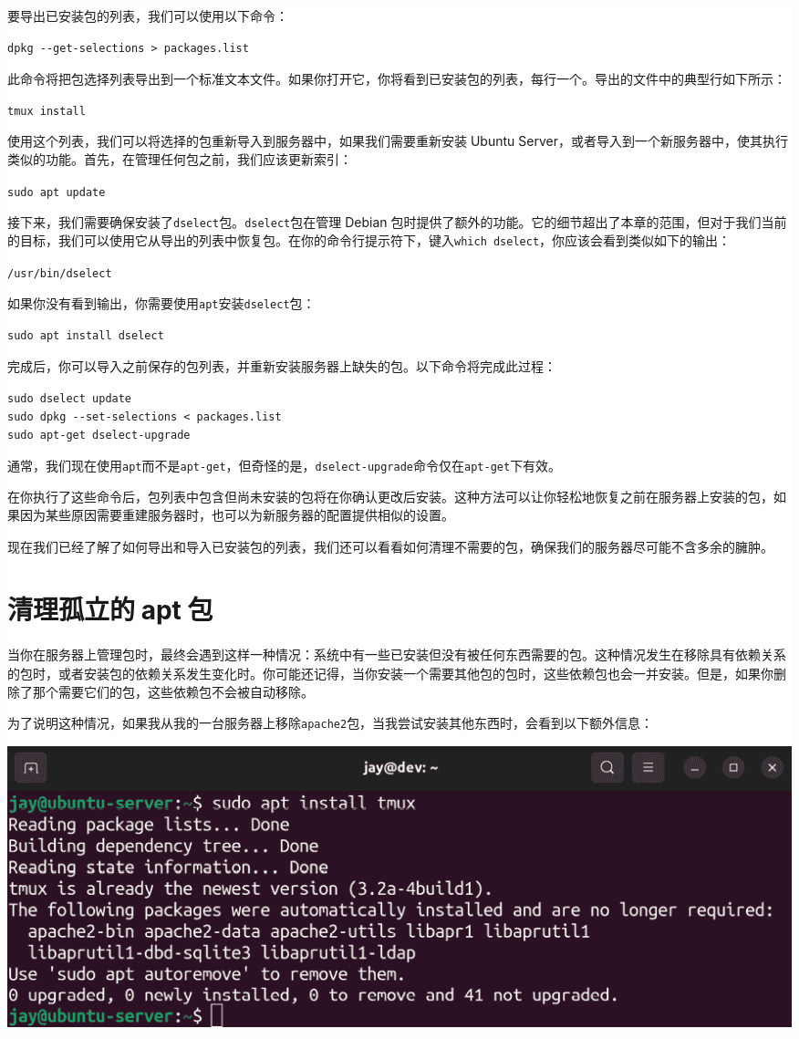 要导出已安装包的列表，我们可以使用以下命令：

```
dpkg --get-selections > packages.list 
```

此命令将把包选择列表导出到一个标准文本文件。如果你打开它，你将看到已安装包的列表，每行一个。导出的文件中的典型行如下所示：

```
tmux install 
```

使用这个列表，我们可以将选择的包重新导入到服务器中，如果我们需要重新安装 Ubuntu Server，或者导入到一个新服务器中，使其执行类似的功能。首先，在管理任何包之前，我们应该更新索引：

```
sudo apt update 
```

接下来，我们需要确保安装了`dselect`包。`dselect`包在管理 Debian 包时提供了额外的功能。它的细节超出了本章的范围，但对于我们当前的目标，我们可以使用它从导出的列表中恢复包。在你的命令行提示符下，键入`which dselect`，你应该会看到类似如下的输出：

```
/usr/bin/dselect 
```

如果你没有看到输出，你需要使用`apt`安装`dselect`包：

```
sudo apt install dselect 
```

完成后，你可以导入之前保存的包列表，并重新安装服务器上缺失的包。以下命令将完成此过程：

```
sudo dselect update
sudo dpkg --set-selections < packages.list
sudo apt-get dselect-upgrade 
```

通常，我们现在使用`apt`而不是`apt-get`，但奇怪的是，`dselect-upgrade`命令仅在`apt-get`下有效。

在你执行了这些命令后，包列表中包含但尚未安装的包将在你确认更改后安装。这种方法可以让你轻松地恢复之前在服务器上安装的包，如果因为某些原因需要重建服务器时，也可以为新服务器的配置提供相似的设置。

现在我们已经了解了如何导出和导入已安装包的列表，我们还可以看看如何清理不需要的包，确保我们的服务器尽可能不含多余的臃肿。

# 清理孤立的 apt 包

当你在服务器上管理包时，最终会遇到这样一种情况：系统中有一些已安装但没有被任何东西需要的包。这种情况发生在移除具有依赖关系的包时，或者安装包的依赖关系发生变化时。你可能还记得，当你安装一个需要其他包的包时，这些依赖包也会一并安装。但是，如果你删除了那个需要它们的包，这些依赖包不会被自动移除。

为了说明这种情况，如果我从我的一台服务器上移除`apache2`包，当我尝试安装其他东西时，会看到以下额外信息：

![](img/B18425_03_05.png)
